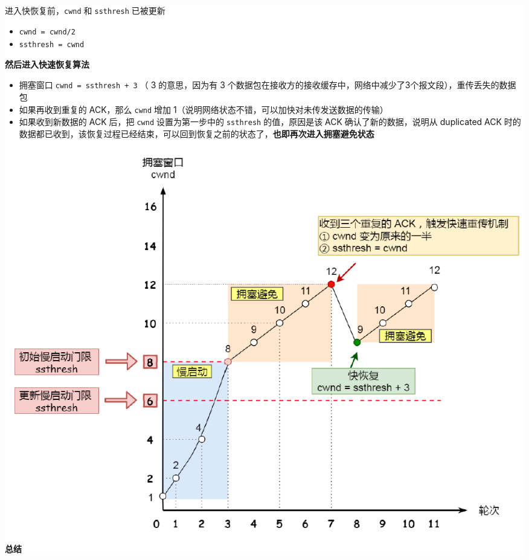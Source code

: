 进入快恢复前，`cwnd` 和 `ssthresh` 已被更新

* `cwnd = cwnd/2` 
* `ssthresh = cwnd` 

**然后进入快速恢复算法**

* 拥塞窗口 `cwnd = ssthresh + 3` （ 3 的意思，因为有 3 个数据包在接收方的接收缓存中，网络中减少了3个报文段），重传丢失的数据包
* 如果再收到重复的 ACK，那么 `cwnd` 增加 1（说明网络状态不错，可以加快对未传发送数据的传输）
* 如果收到新数据的 ACK 后，把 `cwnd` 设置为第一步中的 `ssthresh` 的值，原因是该 ACK 确认了新的数据，说明从 duplicated ACK 时的数据都已收到，该恢复过程已经结束，可以回到恢复之前的状态了，**也即再次进入拥塞避免状态**

![image-20230216151446141](计算机网络.assets/image-20230216151446141.png)

#### 总结
